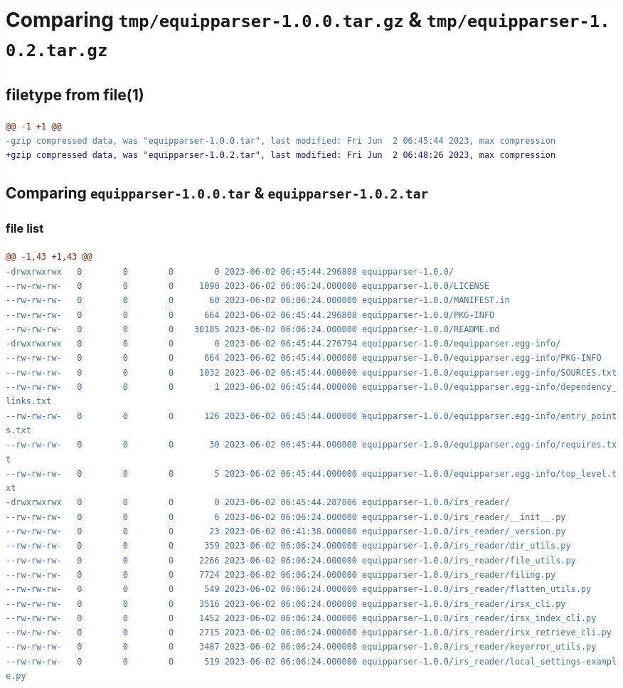# Comparing `tmp/equipparser-1.0.0.tar.gz` & `tmp/equipparser-1.0.2.tar.gz`

## filetype from file(1)

```diff
@@ -1 +1 @@
-gzip compressed data, was "equipparser-1.0.0.tar", last modified: Fri Jun  2 06:45:44 2023, max compression
+gzip compressed data, was "equipparser-1.0.2.tar", last modified: Fri Jun  2 06:48:26 2023, max compression
```

## Comparing `equipparser-1.0.0.tar` & `equipparser-1.0.2.tar`

### file list

```diff
@@ -1,43 +1,43 @@
-drwxrwxrwx   0        0        0        0 2023-06-02 06:45:44.296808 equipparser-1.0.0/
--rw-rw-rw-   0        0        0     1090 2023-06-02 06:06:24.000000 equipparser-1.0.0/LICENSE
--rw-rw-rw-   0        0        0       60 2023-06-02 06:06:24.000000 equipparser-1.0.0/MANIFEST.in
--rw-rw-rw-   0        0        0      664 2023-06-02 06:45:44.296808 equipparser-1.0.0/PKG-INFO
--rw-rw-rw-   0        0        0    30185 2023-06-02 06:06:24.000000 equipparser-1.0.0/README.md
-drwxrwxrwx   0        0        0        0 2023-06-02 06:45:44.276794 equipparser-1.0.0/equipparser.egg-info/
--rw-rw-rw-   0        0        0      664 2023-06-02 06:45:44.000000 equipparser-1.0.0/equipparser.egg-info/PKG-INFO
--rw-rw-rw-   0        0        0     1032 2023-06-02 06:45:44.000000 equipparser-1.0.0/equipparser.egg-info/SOURCES.txt
--rw-rw-rw-   0        0        0        1 2023-06-02 06:45:44.000000 equipparser-1.0.0/equipparser.egg-info/dependency_links.txt
--rw-rw-rw-   0        0        0      126 2023-06-02 06:45:44.000000 equipparser-1.0.0/equipparser.egg-info/entry_points.txt
--rw-rw-rw-   0        0        0       30 2023-06-02 06:45:44.000000 equipparser-1.0.0/equipparser.egg-info/requires.txt
--rw-rw-rw-   0        0        0        5 2023-06-02 06:45:44.000000 equipparser-1.0.0/equipparser.egg-info/top_level.txt
-drwxrwxrwx   0        0        0        0 2023-06-02 06:45:44.287806 equipparser-1.0.0/irs_reader/
--rw-rw-rw-   0        0        0        6 2023-06-02 06:06:24.000000 equipparser-1.0.0/irs_reader/__init__.py
--rw-rw-rw-   0        0        0       23 2023-06-02 06:41:38.000000 equipparser-1.0.0/irs_reader/_version.py
--rw-rw-rw-   0        0        0      359 2023-06-02 06:06:24.000000 equipparser-1.0.0/irs_reader/dir_utils.py
--rw-rw-rw-   0        0        0     2266 2023-06-02 06:06:24.000000 equipparser-1.0.0/irs_reader/file_utils.py
--rw-rw-rw-   0        0        0     7724 2023-06-02 06:06:24.000000 equipparser-1.0.0/irs_reader/filing.py
--rw-rw-rw-   0        0        0      549 2023-06-02 06:06:24.000000 equipparser-1.0.0/irs_reader/flatten_utils.py
--rw-rw-rw-   0        0        0     3516 2023-06-02 06:06:24.000000 equipparser-1.0.0/irs_reader/irsx_cli.py
--rw-rw-rw-   0        0        0     1452 2023-06-02 06:06:24.000000 equipparser-1.0.0/irs_reader/irsx_index_cli.py
--rw-rw-rw-   0        0        0     2715 2023-06-02 06:06:24.000000 equipparser-1.0.0/irs_reader/irsx_retrieve_cli.py
--rw-rw-rw-   0        0        0     3487 2023-06-02 06:06:24.000000 equipparser-1.0.0/irs_reader/keyerror_utils.py
--rw-rw-rw-   0        0        0      519 2023-06-02 06:06:24.000000 equipparser-1.0.0/irs_reader/local_settings-example.py
```